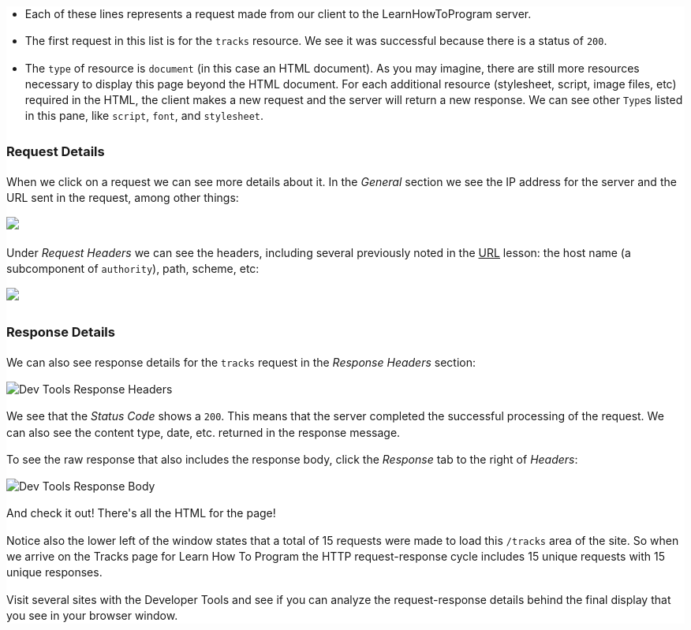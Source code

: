 * Each of these lines represents a request made from our client to the LearnHowToProgram server.

* The first request in this list is for the `tracks` resource. We see it was successful because there is a status of `200`.

* The `type` of resource is `document` (in this case an HTML document). As you may imagine, there are still more resources necessary to display this page beyond the HTML document. For each additional resource (stylesheet, script, image files, etc) required in the HTML, the client makes a new request and the server will return a new response. We can see other `Type`s listed in this pane, like `script`, `font`, and `stylesheet`.

### Request Details

When we click on a request we can see more details about it. In the _General_ section we see the IP address for the server and the URL sent in the request, among other things:

<img src="https://learnhowtoprogram.s3.us-west-2.amazonaws.com/SHARED/how-the-web-works/developer-tools-screenshot-2.png" width="100%" />

Under _Request Headers_ we can see the headers, including several previously noted in the [URL](https://old.learnhowtoprogram.com/c-and-net/basic-web-applications/how-the-web-works-uniform-resource-locator) lesson: the host name (a subcomponent of `authority`), path, scheme, etc:

<img src="https://learnhowtoprogram.s3.us-west-2.amazonaws.com/SHARED/how-the-web-works/developer-tools-screenshot-3.png" width="100%" />

### Response Details

We can also see response details for the `tracks` request in the _Response Headers_ section:

<img alt="Dev Tools Response Headers" src="https://learnhowtoprogram.s3.us-west-2.amazonaws.com/SHARED/how-the-web-works/developer-tools-screenshot-4.png" width="100%" />

We see that the _Status Code_ shows a `200`. This means that the server completed the successful processing of the request. We can also see the content type, date, etc. returned in the response message.

To see the raw response that also includes the response body, click the _Response_ tab to the right of _Headers_:

<img alt="Dev Tools Response Body" src="https://learnhowtoprogram.s3.us-west-2.amazonaws.com/SHARED/how-the-web-works/developer-tools-screenshot-5.png" width="100%" />

And check it out! There's all the HTML for the page!

Notice also the lower left of the window states that a total of 15 requests were made to load this `/tracks` area of the site. So when we arrive on the Tracks page for Learn How To Program the HTTP request-response cycle includes 15 unique requests with 15 unique responses.

Visit several sites with the Developer Tools and see if you can analyze the request-response details behind the final display that you see in your browser window.
